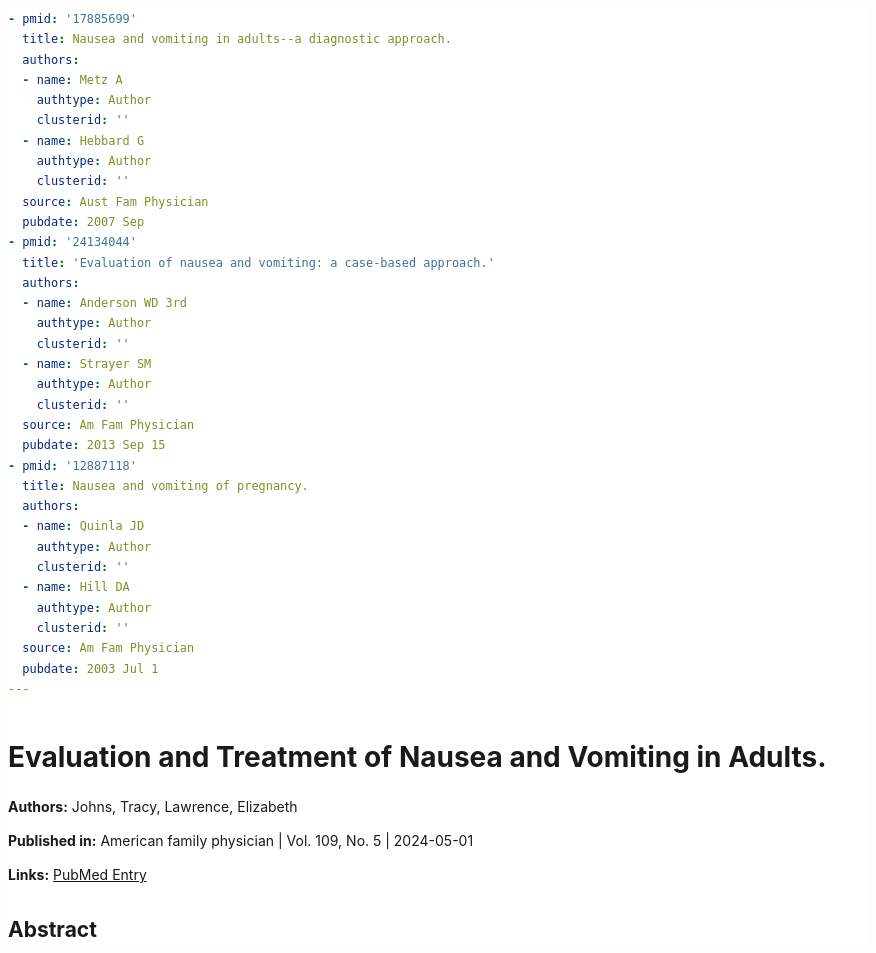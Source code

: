 ```yaml
- pmid: '17885699'
  title: Nausea and vomiting in adults--a diagnostic approach.
  authors:
  - name: Metz A
    authtype: Author
    clusterid: ''
  - name: Hebbard G
    authtype: Author
    clusterid: ''
  source: Aust Fam Physician
  pubdate: 2007 Sep
- pmid: '24134044'
  title: 'Evaluation of nausea and vomiting: a case-based approach.'
  authors:
  - name: Anderson WD 3rd
    authtype: Author
    clusterid: ''
  - name: Strayer SM
    authtype: Author
    clusterid: ''
  source: Am Fam Physician
  pubdate: 2013 Sep 15
- pmid: '12887118'
  title: Nausea and vomiting of pregnancy.
  authors:
  - name: Quinla JD
    authtype: Author
    clusterid: ''
  - name: Hill DA
    authtype: Author
    clusterid: ''
  source: Am Fam Physician
  pubdate: 2003 Jul 1
---
```


# Evaluation and Treatment of Nausea and Vomiting in Adults.

**Authors:** Johns, Tracy, Lawrence, Elizabeth

**Published in:** American family physician | Vol. 109, No. 5 | 2024-05-01

**Links:** [PubMed Entry](https://pubmed.ncbi.nlm.nih.gov/38804756/)

## Abstract

